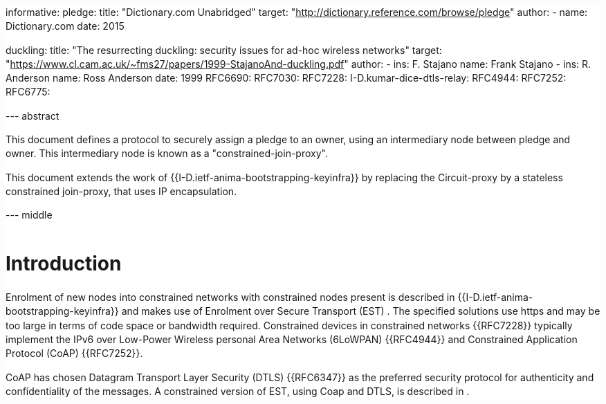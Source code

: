 informative:
  pledge:
    title: "Dictionary.com Unabridged"
    target: "http://dictionary.reference.com/browse/pledge"
    author:
      -
        name: Dictionary.com
    date: 2015

  duckling:
    title: "The resurrecting duckling: security issues for ad-hoc wireless networks"
    target: "https://www.cl.cam.ac.uk/~fms27/papers/1999-StajanoAnd-duckling.pdf"
    author:
      -
        ins: F. Stajano
        name: Frank Stajano
      -
        ins: R. Anderson
        name: Ross Anderson
    date: 1999
  RFC6690:
  RFC7030:
  RFC7228:
  I-D.kumar-dice-dtls-relay:
  RFC4944:
  RFC7252:
  RFC6775:

--- abstract

This document defines a protocol to securely assign a pledge to an
owner, using an intermediary node between pledge and owner.  This intermediary node is known as a "constrained-join-proxy".

This document extends the work of {{I-D.ietf-anima-bootstrapping-keyinfra}} by replacing the Circuit-proxy by a stateless constrained join-proxy, that uses IP encapsulation.


--- middle

# Introduction

Enrolment of new nodes into constrained networks with constrained nodes
present is described in
{{I-D.ietf-anima-bootstrapping-keyinfra}} and makes use of Enrolment over Secure Transport (EST) <xref target= "RFC7030"/>. The specified solutions use https and may be too large in terms of
code space or bandwidth required. Constrained devices in constrained networks {{RFC7228}} typically implement the IPv6 over Low-Power Wireless personal Area Networks (6LoWPAN) {{RFC4944}} and Constrained Application Protocol (CoAP) {{RFC7252}}.  

CoAP has chosen Datagram Transport Layer Security (DTLS) {{RFC6347}} as
the preferred security protocol for authenticity and confidentiality
of the messages. A constrained version of EST, using Coap and DTLS, is described in <xref target="I-D.ietf-ace-coap-est"/>. 
